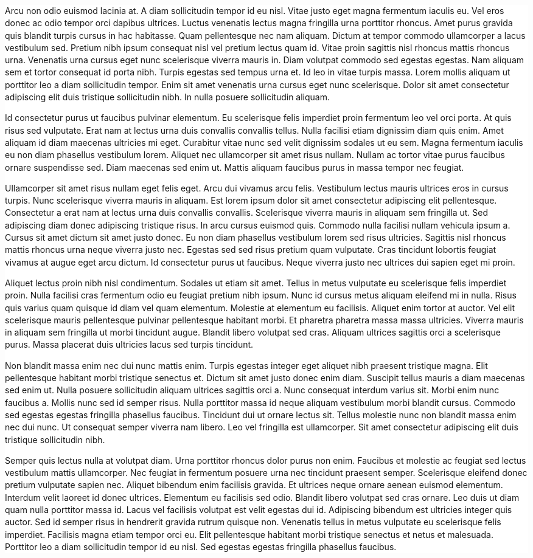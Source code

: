 Arcu non odio euismod lacinia at. A diam sollicitudin tempor id eu nisl. Vitae justo eget magna fermentum iaculis eu. Vel eros donec ac odio tempor orci dapibus ultrices. Luctus venenatis lectus magna fringilla urna porttitor rhoncus. Amet purus gravida quis blandit turpis cursus in hac habitasse. Quam pellentesque nec nam aliquam. Dictum at tempor commodo ullamcorper a lacus vestibulum sed. Pretium nibh ipsum consequat nisl vel pretium lectus quam id. Vitae proin sagittis nisl rhoncus mattis rhoncus urna. Venenatis urna cursus eget nunc scelerisque viverra mauris in. Diam volutpat commodo sed egestas egestas. Nam aliquam sem et tortor consequat id porta nibh. Turpis egestas sed tempus urna et. Id leo in vitae turpis massa. Lorem mollis aliquam ut porttitor leo a diam sollicitudin tempor. Enim sit amet venenatis urna cursus eget nunc scelerisque. Dolor sit amet consectetur adipiscing elit duis tristique sollicitudin nibh. In nulla posuere sollicitudin aliquam.

Id consectetur purus ut faucibus pulvinar elementum. Eu scelerisque felis imperdiet proin fermentum leo vel orci porta. At quis risus sed vulputate. Erat nam at lectus urna duis convallis convallis tellus. Nulla facilisi etiam dignissim diam quis enim. Amet aliquam id diam maecenas ultricies mi eget. Curabitur vitae nunc sed velit dignissim sodales ut eu sem. Magna fermentum iaculis eu non diam phasellus vestibulum lorem. Aliquet nec ullamcorper sit amet risus nullam. Nullam ac tortor vitae purus faucibus ornare suspendisse sed. Diam maecenas sed enim ut. Mattis aliquam faucibus purus in massa tempor nec feugiat.

Ullamcorper sit amet risus nullam eget felis eget. Arcu dui vivamus arcu felis. Vestibulum lectus mauris ultrices eros in cursus turpis. Nunc scelerisque viverra mauris in aliquam. Est lorem ipsum dolor sit amet consectetur adipiscing elit pellentesque. Consectetur a erat nam at lectus urna duis convallis convallis. Scelerisque viverra mauris in aliquam sem fringilla ut. Sed adipiscing diam donec adipiscing tristique risus. In arcu cursus euismod quis. Commodo nulla facilisi nullam vehicula ipsum a. Cursus sit amet dictum sit amet justo donec. Eu non diam phasellus vestibulum lorem sed risus ultricies. Sagittis nisl rhoncus mattis rhoncus urna neque viverra justo nec. Egestas sed sed risus pretium quam vulputate. Cras tincidunt lobortis feugiat vivamus at augue eget arcu dictum. Id consectetur purus ut faucibus. Neque viverra justo nec ultrices dui sapien eget mi proin.

Aliquet lectus proin nibh nisl condimentum. Sodales ut etiam sit amet. Tellus in metus vulputate eu scelerisque felis imperdiet proin. Nulla facilisi cras fermentum odio eu feugiat pretium nibh ipsum. Nunc id cursus metus aliquam eleifend mi in nulla. Risus quis varius quam quisque id diam vel quam elementum. Molestie at elementum eu facilisis. Aliquet enim tortor at auctor. Vel elit scelerisque mauris pellentesque pulvinar pellentesque habitant morbi. Et pharetra pharetra massa massa ultricies. Viverra mauris in aliquam sem fringilla ut morbi tincidunt augue. Blandit libero volutpat sed cras. Aliquam ultrices sagittis orci a scelerisque purus. Massa placerat duis ultricies lacus sed turpis tincidunt.

Non blandit massa enim nec dui nunc mattis enim. Turpis egestas integer eget aliquet nibh praesent tristique magna. Elit pellentesque habitant morbi tristique senectus et. Dictum sit amet justo donec enim diam. Suscipit tellus mauris a diam maecenas sed enim ut. Nulla posuere sollicitudin aliquam ultrices sagittis orci a. Nunc consequat interdum varius sit. Morbi enim nunc faucibus a. Mollis nunc sed id semper risus. Nulla porttitor massa id neque aliquam vestibulum morbi blandit cursus. Commodo sed egestas egestas fringilla phasellus faucibus. Tincidunt dui ut ornare lectus sit. Tellus molestie nunc non blandit massa enim nec dui nunc. Ut consequat semper viverra nam libero. Leo vel fringilla est ullamcorper. Sit amet consectetur adipiscing elit duis tristique sollicitudin nibh.

Semper quis lectus nulla at volutpat diam. Urna porttitor rhoncus dolor purus non enim. Faucibus et molestie ac feugiat sed lectus vestibulum mattis ullamcorper. Nec feugiat in fermentum posuere urna nec tincidunt praesent semper. Scelerisque eleifend donec pretium vulputate sapien nec. Aliquet bibendum enim facilisis gravida. Et ultrices neque ornare aenean euismod elementum. Interdum velit laoreet id donec ultrices. Elementum eu facilisis sed odio. Blandit libero volutpat sed cras ornare. Leo duis ut diam quam nulla porttitor massa id. Lacus vel facilisis volutpat est velit egestas dui id. Adipiscing bibendum est ultricies integer quis auctor. Sed id semper risus in hendrerit gravida rutrum quisque non. Venenatis tellus in metus vulputate eu scelerisque felis imperdiet. Facilisis magna etiam tempor orci eu. Elit pellentesque habitant morbi tristique senectus et netus et malesuada. Porttitor leo a diam sollicitudin tempor id eu nisl. Sed egestas egestas fringilla phasellus faucibus.
